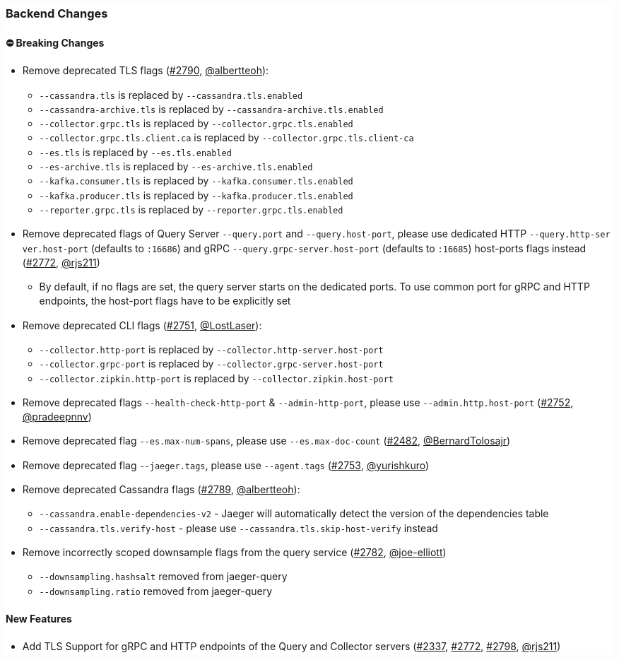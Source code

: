 ### Backend Changes

#### ⛔ Breaking Changes

* Remove deprecated TLS flags ([#2790](https://github.com/jaegertracing/jaeger/issues/2790), [@albertteoh](https://github.com/albertteoh)):
    * `--cassandra.tls` is replaced by `--cassandra.tls.enabled`
    * `--cassandra-archive.tls` is replaced by `--cassandra-archive.tls.enabled`
    * `--collector.grpc.tls` is replaced by `--collector.grpc.tls.enabled`
    * `--collector.grpc.tls.client.ca` is replaced by `--collector.grpc.tls.client-ca`
    * `--es.tls` is replaced by `--es.tls.enabled`
    * `--es-archive.tls` is replaced by `--es-archive.tls.enabled`
    * `--kafka.consumer.tls` is replaced by `--kafka.consumer.tls.enabled`
    * `--kafka.producer.tls` is replaced by `--kafka.producer.tls.enabled`
    * `--reporter.grpc.tls` is replaced by `--reporter.grpc.tls.enabled`

* Remove deprecated flags of Query Server  `--query.port` and `--query.host-port`, please use dedicated HTTP `--query.http-server.host-port` (defaults to `:16686`) and gRPC `--query.grpc-server.host-port` (defaults to `:16685`)  host-ports flags instead ([#2772](https://github.com/jaegertracing/jaeger/pull/2772), [@rjs211](https://github.com/rjs211))
    * By default, if no flags are set, the query server starts on the dedicated ports.  To use common port for gRPC and  HTTP endpoints, the host-port flags have to be explicitly set

* Remove deprecated CLI flags ([#2751](https://github.com/jaegertracing/jaeger/issues/2751), [@LostLaser](https://github.com/LostLaser)):
    * `--collector.http-port` is replaced by `--collector.http-server.host-port`
    * `--collector.grpc-port` is replaced by `--collector.grpc-server.host-port`
    * `--collector.zipkin.http-port` is replaced by `--collector.zipkin.host-port`

* Remove deprecated flags `--health-check-http-port` & `--admin-http-port`, please use `--admin.http.host-port` ([#2752](https://github.com/jaegertracing/jaeger/pull/2752), [@pradeepnnv](https://github.com/pradeepnnv))

* Remove deprecated flag `--es.max-num-spans`, please use `--es.max-doc-count` ([#2482](https://github.com/jaegertracing/jaeger/pull/2482), [@BernardTolosajr](https://github.com/BernardTolosajr))

* Remove deprecated flag `--jaeger.tags`, please use `--agent.tags` ([#2753](https://github.com/jaegertracing/jaeger/pull/2753), [@yurishkuro](https://github.com/yurishkuro))

* Remove deprecated Cassandra flags ([#2789](https://github.com/jaegertracing/jaeger/pull/2789), [@albertteoh](https://github.com/albertteoh)):
    * `--cassandra.enable-dependencies-v2` - Jaeger will automatically detect the version of the dependencies table
    * `--cassandra.tls.verify-host` - please use `--cassandra.tls.skip-host-verify` instead

* Remove incorrectly scoped downsample flags from the query service ([#2782](https://github.com/jaegertracing/jaeger/pull/2782), [@joe-elliott](https://github.com/joe-elliott))
    * `--downsampling.hashsalt` removed from jaeger-query
    * `--downsampling.ratio` removed from jaeger-query

#### New Features

* Add TLS Support for gRPC and HTTP endpoints of the Query and Collector servers ([#2337](https://github.com/jaegertracing/jaeger/pull/2337), [#2772](https://github.com/jaegertracing/jaeger/pull/2772), [#2798](https://github.com/jaegertracing/jaeger/pull/2798), [@rjs211](https://github.com/rjs211))
